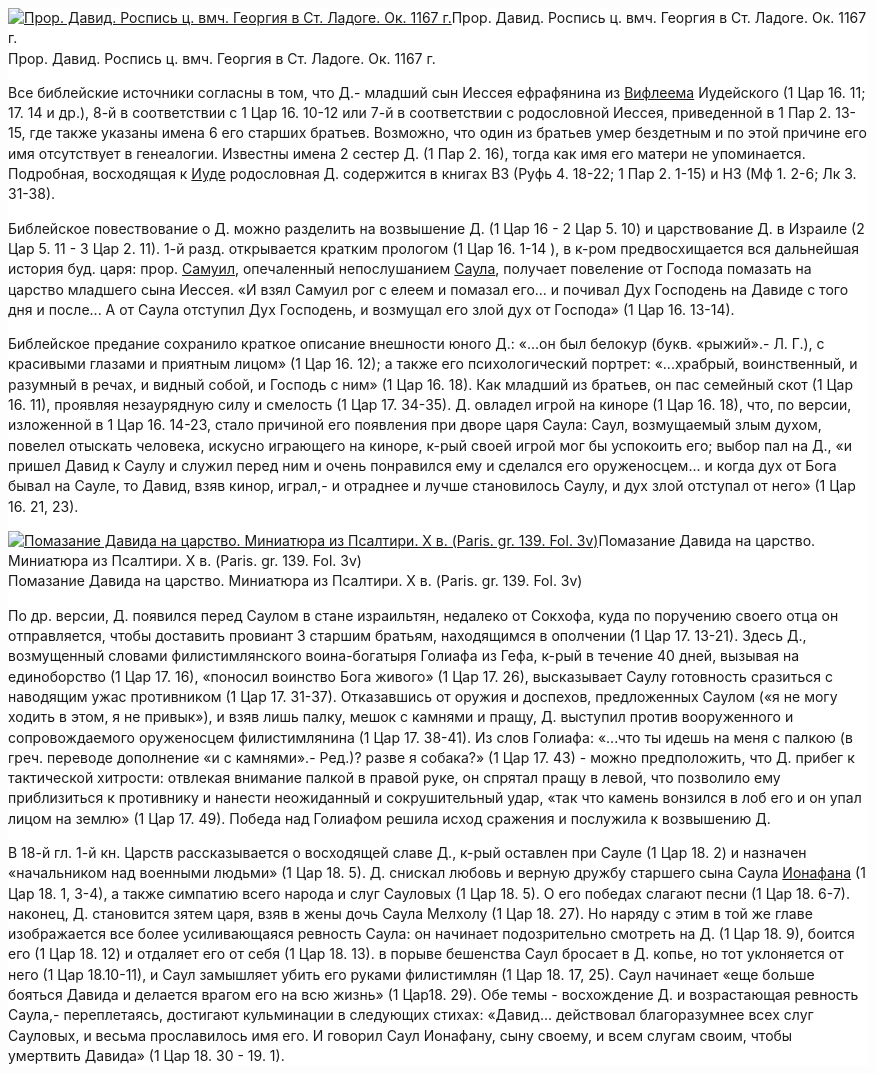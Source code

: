 [![Прор. Давид. Роспись ц. вмч. Георгия в Ст. Ладоге. Ок. 1167 г.](https://pravenc.ru/data/915/475/1234/i200.jpg "Кликните для увеличения картинки")](https://pravenc.ru/data/915/475/1234/i400.jpg)Прор. Давид. Роспись ц. вмч. Георгия в Ст. Ладоге. Ок. 1167 г.  
Прор. Давид. Роспись ц. вмч. Георгия в Ст. Ладоге. Ок. 1167 г.

Все библейские источники согласны в том, что Д.- младший сын Иессея ефрафянина из [Вифлеема](https://pravenc.ru/text/Вифлеема.html) Иудейского (1 Цар 16. 11; 17. 14 и др.), 8-й в соответствии с 1 Цар 16. 10-12 или 7-й в соответствии с родословной Иессея, приведенной в 1 Пар 2. 13-15, где также указаны имена 6 его старших братьев. Возможно, что один из братьев умер бездетным и по этой причине его имя отсутствует в генеалогии. Известны имена 2 сестер Д. (1 Пар 2. 16), тогда как имя его матери не упоминается. Подробная, восходящая к [Иуде](https://pravenc.ru/text/Иуда.html) родословная Д. содержится в книгах ВЗ (Руфь 4. 18-22; 1 Пар 2. 1-15) и НЗ (Мф 1. 2-6; Лк 3. 31-38).

Библейское повествование о Д. можно разделить на возвышение Д. (1 Цар 16 - 2 Цар 5. 10) и царствование Д. в Израиле (2 Цар 5. 11 - 3 Цар 2. 11). 1-й разд. открывается кратким прологом (1 Цар 16. 1-14 ), в к-ром предвосхищается вся дальнейшая история буд. царя: прор. [Самуил](https://pravenc.ru/text/Самуил.html), опечаленный непослушанием [Саула](https://pravenc.ru/text/Саул.html), получает повеление от Господа помазать на царство младшего сына Иессея. «И взял Самуил рог с елеем и помазал его... и почивал Дух Господень на Давиде с того дня и после... А от Саула отступил Дух Господень, и возмущал его злой дух от Господа» (1 Цар 16. 13-14).

Библейское предание сохранило краткое описание внешности юного Д.: «...он был белокур (букв. «рыжий».- Л. Г.), с красивыми глазами и приятным лицом» (1 Цар 16. 12); а также его психологический портрет: «...храбрый, воинственный, и разумный в речах, и видный собой, и Господь с ним» (1 Цар 16. 18). Как младший из братьев, он пас семейный скот (1 Цар 16. 11), проявляя незаурядную силу и смелость (1 Цар 17. 34-35). Д. овладел игрой на киноре (1 Цар 16. 18), что, по версии, изложенной в 1 Цар 16. 14-23, стало причиной его появления при дворе царя Саула: Саул, возмущаемый злым духом, повелел отыскать человека, искусно играющего на киноре, к-рый своей игрой мог бы успокоить его; выбор пал на Д., «и пришел Давид к Саулу и служил перед ним и очень понравился ему и сделался его оруженосцем... и когда дух от Бога бывал на Сауле, то Давид, взяв кинор, играл,- и отраднее и лучше становилось Саулу, и дух злой отступал от него» (1 Цар 16. 21, 23).

[![Помазание Давида на царство. Миниатюра из Псалтири. Х в. (Paris. gr. 139. Fol. 3v)](https://pravenc.ru/data/985/475/1234/i200.jpg "Кликните для увеличения картинки")](https://pravenc.ru/data/985/475/1234/i400.jpg)Помазание Давида на царство. Миниатюра из Псалтири. Х в. (Paris. gr. 139. Fol. 3v)  
Помазание Давида на царство. Миниатюра из Псалтири. Х в. (Paris. gr. 139. Fol. 3v)

По др. версии, Д. появился перед Саулом в стане израильтян, недалеко от Сокхофа, куда по поручению своего отца он отправляется, чтобы доставить провиант 3 старшим братьям, находящимся в ополчении (1 Цар 17. 13-21). Здесь Д., возмущенный словами филистимлянского воина-богатыря Голиафа из Гефа, к-рый в течение 40 дней, вызывая на единоборство (1 Цар 17. 16), «поносил воинство Бога живого» (1 Цар 17. 26), высказывает Саулу готовность сразиться с наводящим ужас противником (1 Цар 17. 31-37). Отказавшись от оружия и доспехов, предложенных Саулом («я не могу ходить в этом, я не привык»), и взяв лишь палку, мешок с камнями и пращу, Д. выступил против вооруженного и сопровождаемого оруженосцем филистимлянина (1 Цар 17. 38-41). Из слов Голиафа: «...что ты идешь на меня с палкою (в греч. переводе дополнение «и с камнями».- Ред.)? разве я собака?» (1 Цар 17. 43) - можно предположить, что Д. прибег к тактической хитрости: отвлекая внимание палкой в правой руке, он спрятал пращу в левой, что позволило ему приблизиться к противнику и нанести неожиданный и сокрушительный удар, «так что камень вонзился в лоб его и он упал лицом на землю» (1 Цар 17. 49). Победа над Голиафом решила исход сражения и послужила к возвышению Д.

В 18-й гл. 1-й кн. Царств рассказывается о восходящей славе Д., к-рый оставлен при Сауле (1 Цар 18. 2) и назначен «начальником над военными людьми» (1 Цар 18. 5). Д. снискал любовь и верную дружбу старшего сына Саула [Ионафана](https://pravenc.ru/text/Ионафана.html) (1 Цар 18. 1, 3-4), а также симпатию всего народа и слуг Сауловых (1 Цар 18. 5). О его победах слагают песни (1 Цар 18. 6-7). наконец, Д. становится зятем царя, взяв в жены дочь Саула Мелхолу (1 Цар 18. 27). Но наряду с этим в той же главе изображается все более усиливающаяся ревность Саула: он начинает подозрительно смотреть на Д. (1 Цар 18. 9), боится его (1 Цар 18. 12) и отдаляет его от себя (1 Цар 18. 13). в порыве бешенства Саул бросает в Д. копье, но тот уклоняется от него (1 Цар 18.10-11), и Саул замышляет убить его руками филистимлян (1 Цар 18. 17, 25). Саул начинает «еще больше бояться Давида и делается врагом его на всю жизнь» (1 Цар18. 29). Обе темы - восхождение Д. и возрастающая ревность Саула,- переплетаясь, достигают кульминации в следующих стихах: «Давид... действовал благоразумнее всех слуг Сауловых, и весьма прославилось имя его. И говорил Саул Ионафану, сыну своему, и всем слугам своим, чтобы умертвить Давида» (1 Цар 18. 30 - 19. 1).
